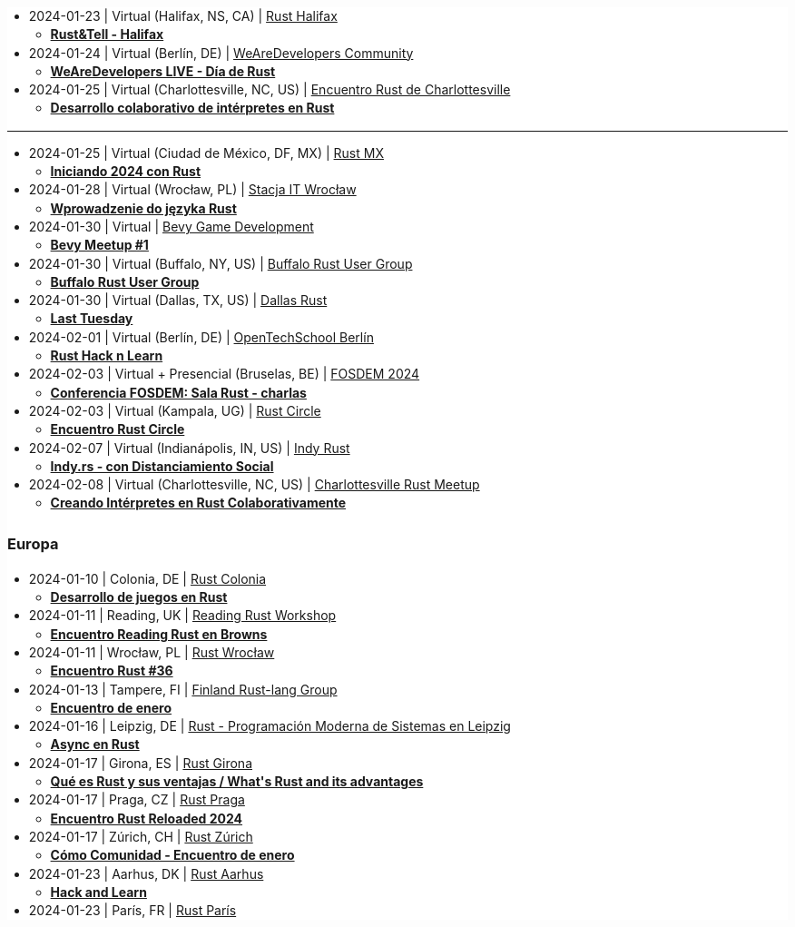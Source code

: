 * 2024-01-23 | Virtual (Halifax, NS, CA) | [Rust Halifax](https://www.meetup.com/rust-tell-halifax/)
    * [**Rust&Tell - Halifax**](https://www.meetup.com/rust-tell-halifax/events/298011202/)
* 2024-01-24 | Virtual (Berlín, DE) | [WeAreDevelopers Community](https://www.meetup.com/wearedevelopers-community/)
    * [**WeAreDevelopers LIVE - Día de Rust**](https://www.meetup.com/wearedevelopers-community/events/297065638/)
* 2024-01-25 | Virtual (Charlottesville, NC, US) | [Encuentro Rust de Charlottesville](https://www.meetup.com/charlottesville-rust-meetup/)
    * [**Desarrollo colaborativo de intérpretes en Rust**](https://www.meetup.com/charlottesville-rust-meetup/events/298058222/)
---
* 2024-01-25 | Virtual (Ciudad de México, DF, MX) | [Rust MX](https://www.meetup.com/rust-mx/)
    * [**Iniciando 2024 con Rust**](https://www.meetup.com/rust-mx/events/298439198/)
* 2024-01-28 | Virtual (Wrocław, PL) | [Stacja IT Wrocław](https://www.meetup.com/stacja-it-wroclaw/)
    * [**Wprowadzenie do języka Rust**](https://www.meetup.com/stacja-it-wroclaw/events/297899705/)
* 2024-01-30 | Virtual | [Bevy Game Development](https://www.meetup.com/bevy-game-development/)
    * [**Bevy Meetup #1**](https://www.meetup.com/bevy-game-development/events/298399958/)
* 2024-01-30 | Virtual (Buffalo, NY, US) | [Buffalo Rust User Group](https://www.meetup.com/buffalo-rust-meetup/)
    * [**Buffalo Rust User Group**](https://www.meetup.com/buffalo-rust-meetup/events/297965826/)
* 2024-01-30 | Virtual (Dallas, TX, US) | [Dallas Rust](https://www.meetup.com/dallasrust/)
    * [**Last Tuesday**](https://www.meetup.com/dallasrust/events/mvdtgtygccbnc/)
* 2024-02-01 | Virtual (Berlín, DE) | [OpenTechSchool Berlín](https://berline.rs/)
    * [**Rust Hack n Learn**](https://meet.jit.si/RustHackAndLearnBerlin)
* 2024-02-03 | Virtual + Presencial (Bruselas, BE) | [FOSDEM 2024](https://fosdem.org/2024/)
    * [**Conferencia FOSDEM: Sala Rust - charlas**](https://fosdem.org/2024/schedule/track/rust/)
* 2024-02-03 | Virtual (Kampala, UG) | [Rust Circle](https://www.eventbrite.com/o/rust-circle-kampala-65249289033)
    * [**Encuentro Rust Circle**](https://www.eventbrite.com/e/rust-circle-meetup-tickets-628763176587?aff=ebdsoporgprofile)
* 2024-02-07 | Virtual (Indianápolis, IN, US) | [Indy Rust](https://www.meetup.com/indyrs/)
    * [**Indy.rs - con Distanciamiento Social**](https://www.meetup.com/indyrs/events/wqzhftygcdbkb/)
* 2024-02-08 | Virtual (Charlottesville, NC, US) | [Charlottesville Rust Meetup](https://www.meetup.com/charlottesville-rust-meetup/)
    * [**Creando Intérpretes en Rust Colaborativamente**](https://www.meetup.com/charlottesville-rust-meetup/events/298251149/)

### Europa

* 2024-01-10 | Colonia, DE | [Rust Colonia](https://www.meetup.com/rustcologne/)
    * [**Desarrollo de juegos en Rust**](https://www.meetup.com/rustcologne/events/298303772/)
* 2024-01-11 | Reading, UK | [Reading Rust Workshop](https://www.meetup.com/reading-rust-workshop/)
    * [**Encuentro Reading Rust en Browns**](https://www.meetup.com/reading-rust-workshop/events/296020357/)
* 2024-01-11 | Wrocław, PL | [Rust Wrocław](https://www.meetup.com/rust-wroclaw/)
    * [**Encuentro Rust #36**](https://www.meetup.com/rust-wroclaw/events/298029291/)
* 2024-01-13 | Tampere, FI | [Finland Rust-lang Group](https://www.meetup.com/finland-rust-meetup/)
    * [**Encuentro de enero**](https://www.meetup.com/finland-rust-meetup/events/297811750/)
* 2024-01-16 | Leipzig, DE | [Rust - Programación Moderna de Sistemas en Leipzig](https://www.meetup.com/rust-modern-systems-programming-in-leipzig/)
    * [**Async en Rust**](https://www.meetup.com/rust-modern-systems-programming-in-leipzig/events/297376712/)
* 2024-01-17 | Girona, ES | [Rust Girona](https://www.meetup.com/rust-girona/)
    * [**Qué es Rust y sus ventajas / What's Rust and its advantages**](https://www.meetup.com/rust-girona/events/294080437/)
* 2024-01-17 | Praga, CZ | [Rust Praga](https://www.meetup.com/rust-prague/)
    * [**Encuentro Rust Reloaded 2024**](https://www.meetup.com/rust-prague/events/298005196/) 
* 2024-01-17 | Zúrich, CH | [Rust Zúrich](https://www.meetup.com/rust-zurich/)
    * [**Cómo Comunidad - Encuentro de enero**](https://www.meetup.com/rust-zurich/events/298066842/)
* 2024-01-23 | Aarhus, DK | [Rust Aarhus](https://www.meetup.com/rust-aarhus/)
    * [**Hack and Learn**](https://www.meetup.com/rust-aarhus/events/297463730/)
* 2024-01-23 | París, FR | [Rust París](https://mobilizon.fr/@rust_paris)